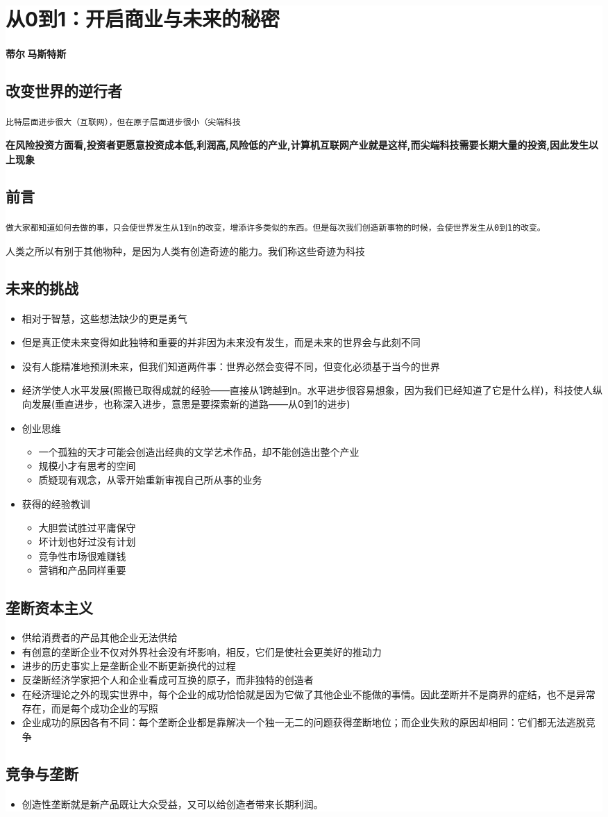 
# 从0到1：开启商业与未来的秘密

**蒂尔 马斯特斯**



## 改变世界的逆行者

``比特层面进步很大（互联网），但在原子层面进步很小（尖端科技``

**在风险投资方面看,投资者更愿意投资成本低,利润高,风险低的产业,计算机互联网产业就是这样,而尖端科技需要长期大量的投资,因此发生以上现象**

## 前言

``做大家都知道如何去做的事，只会使世界发生从1到n的改变，增添许多类似的东西。但是每次我们创造新事物的时候，会使世界发生从0到1的改变。``

人类之所以有别于其他物种，是因为人类有创造奇迹的能力。我们称这些奇迹为科技

## 未来的挑战

+ 相对于智慧，这些想法缺少的更是勇气

+ 但是真正使未来变得如此独特和重要的并非因为未来没有发生，而是未来的世界会与此刻不同

+ 没有人能精准地预测未来，但我们知道两件事：世界必然会变得不同，但变化必须基于当今的世界

+ 经济学使人水平发展(照搬已取得成就的经验——直接从1跨越到n。水平进步很容易想象，因为我们已经知道了它是什么样)，科技使人纵向发展(垂直进步，也称深入进步，意思是要探索新的道路——从0到1的进步)
+ 创业思维
  + 一个孤独的天才可能会创造出经典的文学艺术作品，却不能创造出整个产业
  + 规模小才有思考的空间
  + 质疑现有观念，从零开始重新审视自己所从事的业务

+ 获得的经验教训
  + 大胆尝试胜过平庸保守
  + 坏计划也好过没有计划
  + 竞争性市场很难赚钱
  + 营销和产品同样重要

## 垄断资本主义

+ 供给消费者的产品其他企业无法供给
+ 有创意的垄断企业不仅对外界社会没有坏影响，相反，它们是使社会更美好的推动力
+ 进步的历史事实上是垄断企业不断更新换代的过程
+ 反垄断经济学家把个人和企业看成可互换的原子，而非独特的创造者
+ 在经济理论之外的现实世界中，每个企业的成功恰恰就是因为它做了其他企业不能做的事情。因此垄断并不是商界的症结，也不是异常存在，而是每个成功企业的写照
+ 企业成功的原因各有不同：每个垄断企业都是靠解决一个独一无二的问题获得垄断地位；而企业失败的原因却相同：它们都无法逃脱竞争

## 竞争与垄断

+ 创造性垄断就是新产品既让大众受益，又可以给创造者带来长期利润。
